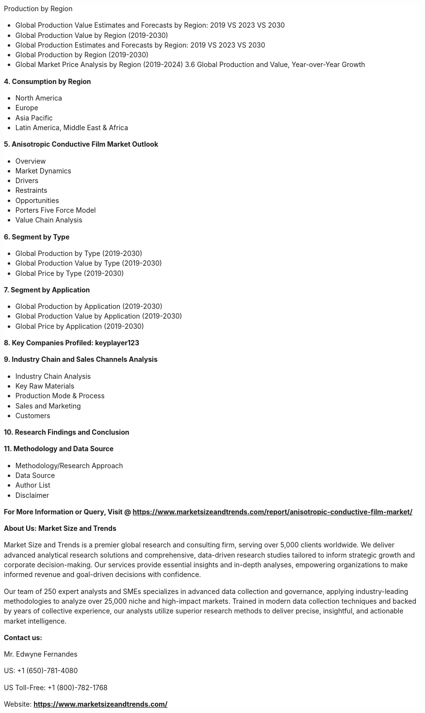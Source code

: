 Production by Region</strong></p><ul><li>Global Production Value Estimates and Forecasts by Region: 2019 VS 2023 VS 2030</li><li>Global Production Value by Region (2019-2030)</li><li>Global Production Estimates and Forecasts by Region: 2019 VS 2023 VS 2030</li><li>Global Production by Region (2019-2030)</li><li>Global Market Price Analysis by Region (2019-2024) 3.6 Global Production and Value, Year-over-Year Growth</li></ul><p><strong>4. Consumption by Region</strong></p><ul><li>North America</li><li>Europe</li><li>Asia Pacific</li><li>Latin America, Middle East &amp; Africa</li></ul><p><strong>5. Anisotropic Conductive Film Market Outlook</strong></p><ul><li>Overview</li><li>Market Dynamics</li><li>Drivers</li><li>Restraints</li><li>Opportunities</li><li>Porters Five Force Model</li><li>Value Chain Analysis&nbsp;</li></ul><p><strong>6. Segment by Type</strong></p><ul><li>Global Production by Type (2019-2030)</li><li>Global Production Value by Type (2019-2030)</li><li>Global Price by Type (2019-2030)</li></ul><p><strong>7. Segment by Application</strong></p><ul><li>Global Production by Application (2019-2030)</li><li>Global Production Value by Application (2019-2030)</li><li>Global Price by Application (2019-2030)</li></ul><p><strong>8. Key Companies Profiled: keyplayer123</strong></p><p><strong>9. Industry Chain and Sales Channels Analysis</strong></p><ul><li>Industry Chain Analysis</li><li>Key Raw Materials</li><li>Production Mode &amp; Process</li><li>Sales and Marketing</li><li>Customers</li></ul><p><strong>10. Research Findings and Conclusion</strong></p><p><strong>11. Methodology and Data Source</strong></p><ul><li>Methodology/Research Approach</li><li>Data Source</li><li>Author List</li><li>Disclaimer</li></ul></p><p><strong>For More Information or Query, Visit @ <a href="https://www.marketsizeandtrends.com/report/anisotropic-conductive-film-market/">https://www.marketsizeandtrends.com/report/anisotropic-conductive-film-market/</a></strong></p><p><strong>About Us: Market Size and Trends</strong></p><p>Market Size and Trends is a premier global research and consulting firm, serving over 5,000 clients worldwide. We deliver advanced analytical research solutions and comprehensive, data-driven research studies tailored to inform strategic growth and corporate decision-making. Our services provide essential insights and in-depth analyses, empowering organizations to make informed revenue and goal-driven decisions with confidence.</p><p>Our team of 250 expert analysts and SMEs specializes in advanced data collection and governance, applying industry-leading methodologies to analyze over 25,000 niche and high-impact markets. Trained in modern data collection techniques and backed by years of collective experience, our analysts utilize superior research methods to deliver precise, insightful, and actionable market intelligence.</p><p><strong>Contact us:</strong></p><p>Mr. Edwyne Fernandes</p><p>US: +1 (650)-781-4080</p><p>US Toll-Free: +1 (800)-782-1768</p><p>Website: <strong><a href="https://www.marketsizeandtrends.com/">https://www.marketsizeandtrends.com/</a></strong></p>
